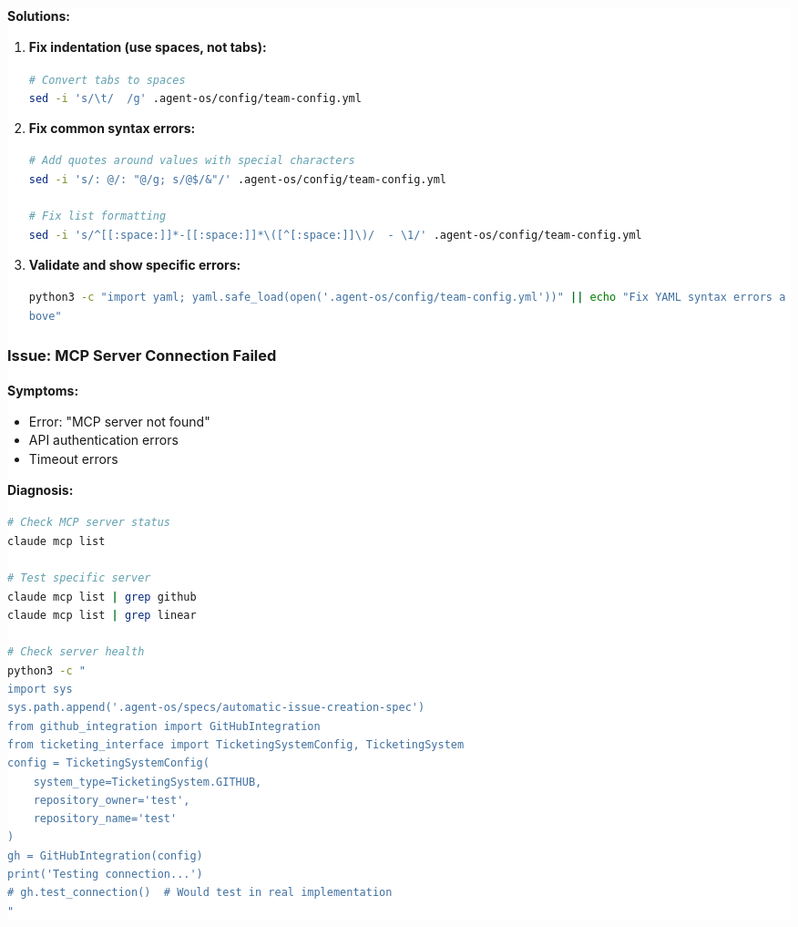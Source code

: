 **Solutions:**
1. **Fix indentation (use spaces, not tabs):**
   ```bash
   # Convert tabs to spaces
   sed -i 's/\t/  /g' .agent-os/config/team-config.yml
   ```

2. **Fix common syntax errors:**
   ```bash
   # Add quotes around values with special characters
   sed -i 's/: @/: "@/g; s/@$/&"/' .agent-os/config/team-config.yml
   
   # Fix list formatting
   sed -i 's/^[[:space:]]*-[[:space:]]*\([^[:space:]]\)/  - \1/' .agent-os/config/team-config.yml
   ```

3. **Validate and show specific errors:**
   ```bash
   python3 -c "import yaml; yaml.safe_load(open('.agent-os/config/team-config.yml'))" || echo "Fix YAML syntax errors above"
   ```

### Issue: MCP Server Connection Failed

**Symptoms:**
- Error: "MCP server not found"
- API authentication errors
- Timeout errors

**Diagnosis:**
```bash
# Check MCP server status
claude mcp list

# Test specific server
claude mcp list | grep github
claude mcp list | grep linear

# Check server health
python3 -c "
import sys
sys.path.append('.agent-os/specs/automatic-issue-creation-spec')
from github_integration import GitHubIntegration
from ticketing_interface import TicketingSystemConfig, TicketingSystem
config = TicketingSystemConfig(
    system_type=TicketingSystem.GITHUB,
    repository_owner='test',
    repository_name='test'
)
gh = GitHubIntegration(config)
print('Testing connection...')
# gh.test_connection()  # Would test in real implementation
"
```
